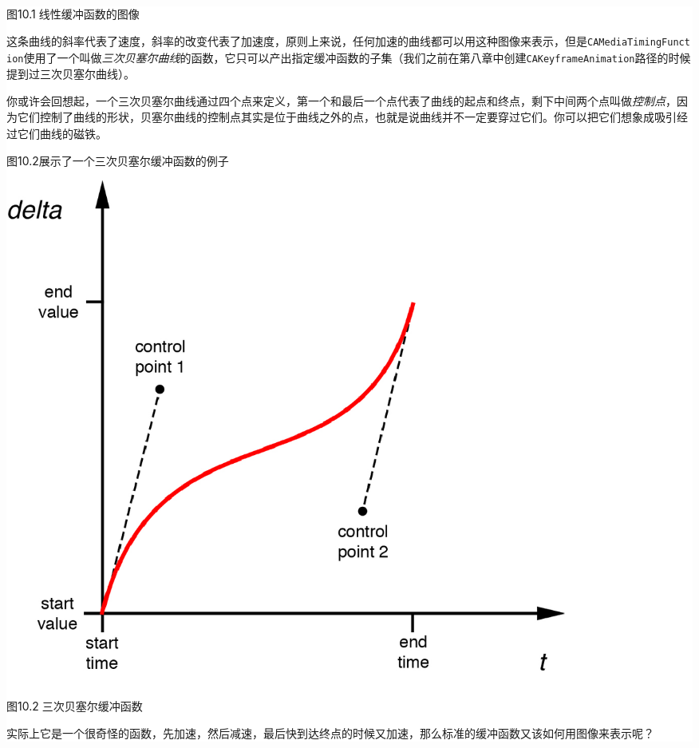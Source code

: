 图10.1 线性缓冲函数的图像

这条曲线的斜率代表了速度，斜率的改变代表了加速度，原则上来说，任何加速的曲线都可以用这种图像来表示，但是`CAMediaTimingFunction`使用了一个叫做*三次贝塞尔曲线*的函数，它只可以产出指定缓冲函数的子集（我们之前在第八章中创建`CAKeyframeAnimation`路径的时候提到过三次贝塞尔曲线）。

你或许会回想起，一个三次贝塞尔曲线通过四个点来定义，第一个和最后一个点代表了曲线的起点和终点，剩下中间两个点叫做*控制点*，因为它们控制了曲线的形状，贝塞尔曲线的控制点其实是位于曲线之外的点，也就是说曲线并不一定要穿过它们。你可以把它们想象成吸引经过它们曲线的磁铁。

图10.2展示了一个三次贝塞尔缓冲函数的例子

<img src="10.2.jpeg" alt="图10.2" title="图10.2" width="700" />

图10.2 三次贝塞尔缓冲函数

实际上它是一个很奇怪的函数，先加速，然后减速，最后快到达终点的时候又加速，那么标准的缓冲函数又该如何用图像来表示呢？
